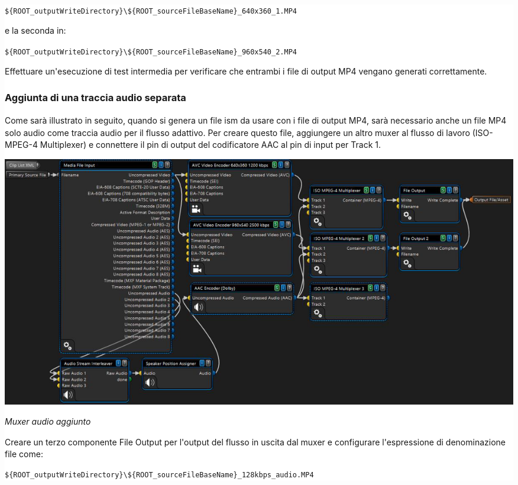     ${ROOT_outputWriteDirectory}\${ROOT_sourceFileBaseName}_640x360_1.MP4

e la seconda in:

    ${ROOT_outputWriteDirectory}\${ROOT_sourceFileBaseName}_960x540_2.MP4

Effettuare un'esecuzione di test intermedia per verificare che entrambi i file di output MP4 vengano generati correttamente.

### <a id="MXF_to_MP4_with_dyn_packaging_audio_tracks"></a>Aggiunta di una traccia audio separata
Come sarà illustrato in seguito, quando si genera un file ism da usare con i file di output MP4, sarà necessario anche un file MP4 solo audio come traccia audio per il flusso adattivo. Per creare questo file, aggiungere un altro muxer al flusso di lavoro (ISO-MPEG-4 Multiplexer) e connettere il pin di output del codificatore AAC al pin di input per Track 1.

![Muxer audio aggiunto](./media/media-services-media-encoder-premium-workflow-tutorials/media-services-audio-muxer-added.png)

*Muxer audio aggiunto*

Creare un terzo componente File Output per l'output del flusso in uscita dal muxer e configurare l'espressione di denominazione file come:

    ${ROOT_outputWriteDirectory}\${ROOT_sourceFileBaseName}_128kbps_audio.MP4
